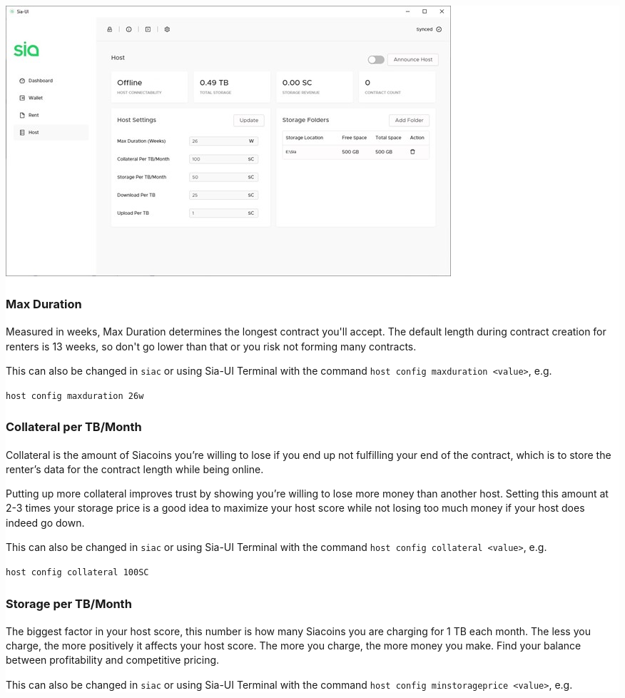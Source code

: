 ![](../../.gitbook/assets/host-settings.jpg)

### Max Duration

Measured in weeks, Max Duration determines the longest contract you'll accept. The default length during contract creation for renters is 13 weeks, so don't go lower than that or you risk not forming many contracts.

This can also be changed in `siac` or using Sia-UI Terminal with the command `host config maxduration <value>`, e.g.

`host config maxduration 26w`

### Collateral per TB/Month

Collateral is the amount of Siacoins you’re willing to lose if you end up not fulfilling your end of the contract, which is to store the renter’s data for the contract length while being online.

Putting up more collateral improves trust by showing you’re willing to lose more money than another host. Setting this amount at 2-3 times your storage price is a good idea to maximize your host score while not losing too much money if your host does indeed go down.

This can also be changed in `siac` or using Sia-UI Terminal with the command `host config collateral <value>`, e.g.

`host config collateral 100SC`

### Storage per TB/Month

The biggest factor in your host score, this number is how many Siacoins you are charging for 1 TB each month. The less you charge, the more positively it affects your host score. The more you charge, the more money you make. Find your balance between profitability and competitive pricing.

This can also be changed in `siac` or using Sia-UI Terminal with the command `host config minstorageprice <value>`, e.g.
